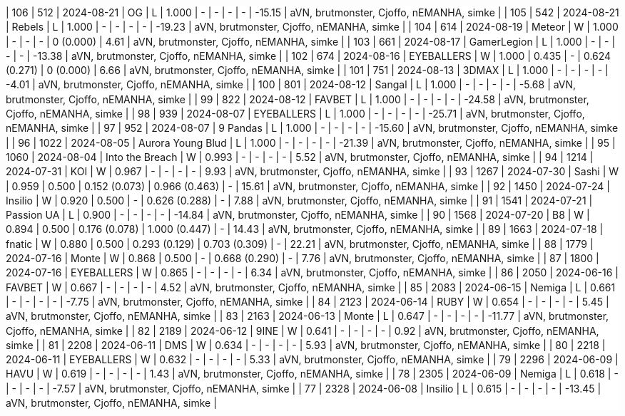|          106 |      512 | 2024-08-21 | OG                | L   | 1.000      | -            | -                | -                | -         |   -15.15 | aVN, brutmonster, Cjoffo, nEMANHA, simke |
|          105 |      542 | 2024-08-21 | Rebels            | L   | 1.000      | -            | -                | -                | -         |   -19.23 | aVN, brutmonster, Cjoffo, nEMANHA, simke |
|          104 |      614 | 2024-08-19 | Meteor            | W   | 1.000      | -            | -                | -                | 0 (0.000) |     4.61 | aVN, brutmonster, Cjoffo, nEMANHA, simke |
|          103 |      661 | 2024-08-17 | GamerLegion       | L   | 1.000      | -            | -                | -                | -         |   -13.38 | aVN, brutmonster, Cjoffo, nEMANHA, simke |
|          102 |      674 | 2024-08-16 | EYEBALLERS        | W   | 1.000      | 0.435        | -                | 0.624 (0.271)    | 0 (0.000) |     6.66 | aVN, brutmonster, Cjoffo, nEMANHA, simke |
|          101 |      751 | 2024-08-13 | 3DMAX             | L   | 1.000      | -            | -                | -                | -         |    -4.01 | aVN, brutmonster, Cjoffo, nEMANHA, simke |
|          100 |      801 | 2024-08-12 | Sangal            | L   | 1.000      | -            | -                | -                | -         |    -5.68 | aVN, brutmonster, Cjoffo, nEMANHA, simke |
|           99 |      822 | 2024-08-12 | FAVBET            | L   | 1.000      | -            | -                | -                | -         |   -24.58 | aVN, brutmonster, Cjoffo, nEMANHA, simke |
|           98 |      939 | 2024-08-07 | EYEBALLERS        | L   | 1.000      | -            | -                | -                | -         |   -25.71 | aVN, brutmonster, Cjoffo, nEMANHA, simke |
|           97 |      952 | 2024-08-07 | 9 Pandas          | L   | 1.000      | -            | -                | -                | -         |   -15.60 | aVN, brutmonster, Cjoffo, nEMANHA, simke |
|           96 |     1022 | 2024-08-05 | Aurora Young Blud | L   | 1.000      | -            | -                | -                | -         |   -21.39 | aVN, brutmonster, Cjoffo, nEMANHA, simke |
|           95 |     1060 | 2024-08-04 | Into the Breach   | W   | 0.993      | -            | -                | -                | -         |     5.52 | aVN, brutmonster, Cjoffo, nEMANHA, simke |
|           94 |     1214 | 2024-07-31 | KOI               | W   | 0.967      | -            | -                | -                | -         |     9.93 | aVN, brutmonster, Cjoffo, nEMANHA, simke |
|           93 |     1267 | 2024-07-30 | Sashi             | W   | 0.959      | 0.500        | 0.152 (0.073)    | 0.966 (0.463)    | -         |    15.61 | aVN, brutmonster, Cjoffo, nEMANHA, simke |
|           92 |     1450 | 2024-07-24 | Insilio           | W   | 0.920      | 0.500        | -                | 0.626 (0.288)    | -         |     7.88 | aVN, brutmonster, Cjoffo, nEMANHA, simke |
|           91 |     1541 | 2024-07-21 | Passion UA        | L   | 0.900      | -            | -                | -                | -         |   -14.84 | aVN, brutmonster, Cjoffo, nEMANHA, simke |
|           90 |     1568 | 2024-07-20 | B8                | W   | 0.894      | 0.500        | 0.176 (0.078)    | 1.000 (0.447)    | -         |    14.43 | aVN, brutmonster, Cjoffo, nEMANHA, simke |
|           89 |     1663 | 2024-07-18 | fnatic            | W   | 0.880      | 0.500        | 0.293 (0.129)    | 0.703 (0.309)    | -         |    22.21 | aVN, brutmonster, Cjoffo, nEMANHA, simke |
|           88 |     1779 | 2024-07-16 | Monte             | W   | 0.868      | 0.500        | -                | 0.668 (0.290)    | -         |     7.76 | aVN, brutmonster, Cjoffo, nEMANHA, simke |
|           87 |     1800 | 2024-07-16 | EYEBALLERS        | W   | 0.865      | -            | -                | -                | -         |     6.34 | aVN, brutmonster, Cjoffo, nEMANHA, simke |
|           86 |     2050 | 2024-06-16 | FAVBET            | W   | 0.667      | -            | -                | -                | -         |     4.52 | aVN, brutmonster, Cjoffo, nEMANHA, simke |
|           85 |     2083 | 2024-06-15 | Nemiga            | L   | 0.661      | -            | -                | -                | -         |    -7.75 | aVN, brutmonster, Cjoffo, nEMANHA, simke |
|           84 |     2123 | 2024-06-14 | RUBY              | W   | 0.654      | -            | -                | -                | -         |     5.45 | aVN, brutmonster, Cjoffo, nEMANHA, simke |
|           83 |     2163 | 2024-06-13 | Monte             | L   | 0.647      | -            | -                | -                | -         |   -11.77 | aVN, brutmonster, Cjoffo, nEMANHA, simke |
|           82 |     2189 | 2024-06-12 | 9INE              | W   | 0.641      | -            | -                | -                | -         |     0.92 | aVN, brutmonster, Cjoffo, nEMANHA, simke |
|           81 |     2208 | 2024-06-11 | DMS               | W   | 0.634      | -            | -                | -                | -         |     5.93 | aVN, brutmonster, Cjoffo, nEMANHA, simke |
|           80 |     2218 | 2024-06-11 | EYEBALLERS        | W   | 0.632      | -            | -                | -                | -         |     5.33 | aVN, brutmonster, Cjoffo, nEMANHA, simke |
|           79 |     2296 | 2024-06-09 | HAVU              | W   | 0.619      | -            | -                | -                | -         |     1.43 | aVN, brutmonster, Cjoffo, nEMANHA, simke |
|           78 |     2305 | 2024-06-09 | Nemiga            | L   | 0.618      | -            | -                | -                | -         |    -7.57 | aVN, brutmonster, Cjoffo, nEMANHA, simke |
|           77 |     2328 | 2024-06-08 | Insilio           | L   | 0.615      | -            | -                | -                | -         |   -13.45 | aVN, brutmonster, Cjoffo, nEMANHA, simke |